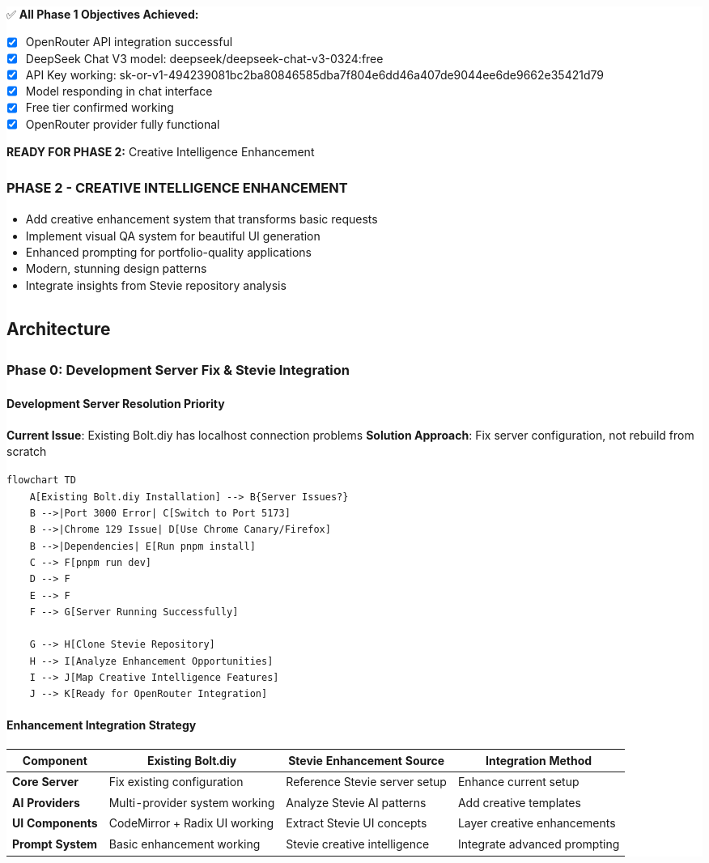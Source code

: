 ✅ **All Phase 1 Objectives Achieved:**
- [x] OpenRouter API integration successful
- [x] DeepSeek Chat V3 model: deepseek/deepseek-chat-v3-0324:free
- [x] API Key working: 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
- [x] Model responding in chat interface
- [x] Free tier confirmed working
- [x] OpenRouter provider fully functional

**READY FOR PHASE 2:** Creative Intelligence Enhancement

### PHASE 2 - CREATIVE INTELLIGENCE ENHANCEMENT
- Add creative enhancement system that transforms basic requests
- Implement visual QA system for beautiful UI generation
- Enhanced prompting for portfolio-quality applications
- Modern, stunning design patterns
- Integrate insights from Stevie repository analysis

## Architecture

### Phase 0: Development Server Fix & Stevie Integration

#### Development Server Resolution Priority
**Current Issue**: Existing Bolt.diy has localhost connection problems
**Solution Approach**: Fix server configuration, not rebuild from scratch

```mermaid
flowchart TD
    A[Existing Bolt.diy Installation] --> B{Server Issues?}
    B -->|Port 3000 Error| C[Switch to Port 5173]
    B -->|Chrome 129 Issue| D[Use Chrome Canary/Firefox]
    B -->|Dependencies| E[Run pnpm install]
    C --> F[pnpm run dev]
    D --> F
    E --> F
    F --> G[Server Running Successfully]
    
    G --> H[Clone Stevie Repository]
    H --> I[Analyze Enhancement Opportunities]
    I --> J[Map Creative Intelligence Features]
    J --> K[Ready for OpenRouter Integration]
```

#### Enhancement Integration Strategy

| Component | Existing Bolt.diy | Stevie Enhancement Source | Integration Method |
|-----------|-------------------|---------------------------|--------------------|
| **Core Server** | Fix existing configuration | Reference Stevie server setup | Enhance current setup |
| **AI Providers** | Multi-provider system working | Analyze Stevie AI patterns | Add creative templates |
| **UI Components** | CodeMirror + Radix UI working | Extract Stevie UI concepts | Layer creative enhancements |
| **Prompt System** | Basic enhancement working | Stevie creative intelligence | Integrate advanced prompting |
